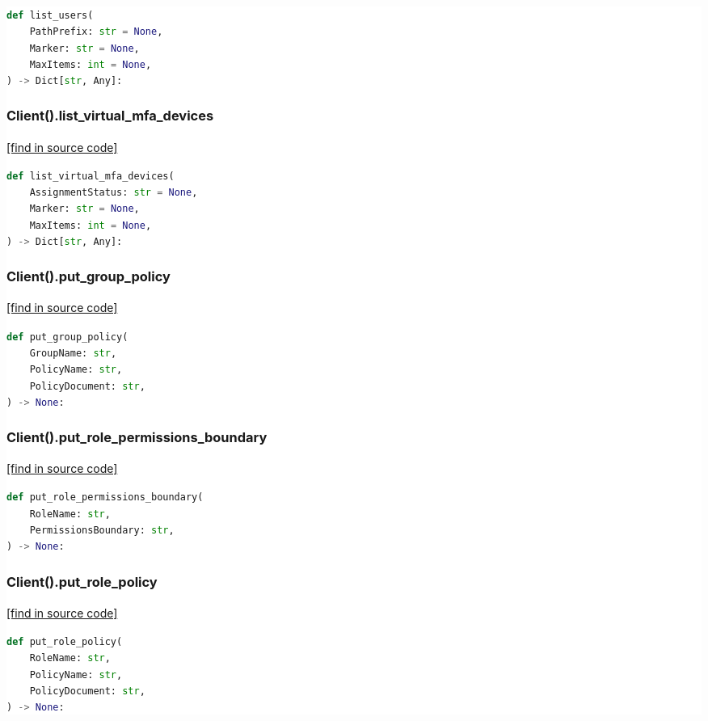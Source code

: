 ```python
def list_users(
    PathPrefix: str = None,
    Marker: str = None,
    MaxItems: int = None,
) -> Dict[str, Any]:
```

### Client().list_virtual_mfa_devices

[[find in source code]](https://github.com/vemel/mypy_boto3/blob/master/mypy_boto3_output/mypy_boto3/iam/client.py#L604)

```python
def list_virtual_mfa_devices(
    AssignmentStatus: str = None,
    Marker: str = None,
    MaxItems: int = None,
) -> Dict[str, Any]:
```

### Client().put_group_policy

[[find in source code]](https://github.com/vemel/mypy_boto3/blob/master/mypy_boto3_output/mypy_boto3/iam/client.py#L610)

```python
def put_group_policy(
    GroupName: str,
    PolicyName: str,
    PolicyDocument: str,
) -> None:
```

### Client().put_role_permissions_boundary

[[find in source code]](https://github.com/vemel/mypy_boto3/blob/master/mypy_boto3_output/mypy_boto3/iam/client.py#L616)

```python
def put_role_permissions_boundary(
    RoleName: str,
    PermissionsBoundary: str,
) -> None:
```

### Client().put_role_policy

[[find in source code]](https://github.com/vemel/mypy_boto3/blob/master/mypy_boto3_output/mypy_boto3/iam/client.py#L622)

```python
def put_role_policy(
    RoleName: str,
    PolicyName: str,
    PolicyDocument: str,
) -> None:
```
